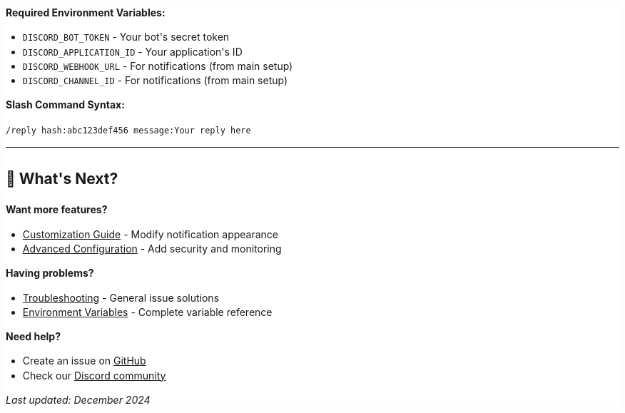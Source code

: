 **Required Environment Variables:**
- `DISCORD_BOT_TOKEN` - Your bot's secret token
- `DISCORD_APPLICATION_ID` - Your application's ID
- `DISCORD_WEBHOOK_URL` - For notifications (from main setup)
- `DISCORD_CHANNEL_ID` - For notifications (from main setup)

**Slash Command Syntax:**
```
/reply hash:abc123def456 message:Your reply here
```

---

## 🔗 What's Next?

**Want more features?**
- [Customization Guide](Customization-Guide) - Modify notification appearance
- [Advanced Configuration](Advanced-Configuration) - Add security and monitoring

**Having problems?**
- [Troubleshooting](Troubleshooting) - General issue solutions
- [Environment Variables](Environment-Variables) - Complete variable reference

**Need help?**
- Create an issue on [GitHub](https://github.com/jenkor/UEX-Discord-Integration/issues)
- Check our [Discord community](https://discord.gg/your-invite)

*Last updated: December 2024* 